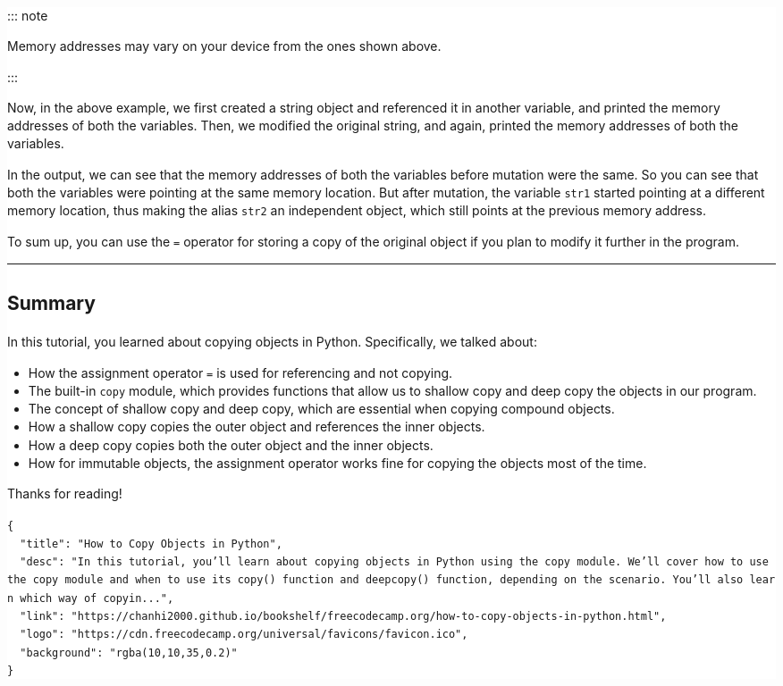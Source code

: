 ::: note

Memory addresses may vary on your device from the ones shown above.

:::

Now, in the above example, we first created a string object and referenced it in another variable, and printed the memory addresses of both the variables. Then, we modified the original string, and again, printed the memory addresses of both the variables.

In the output, we can see that the memory addresses of both the variables before mutation were the same. So you can see that both the variables were pointing at the same memory location. But after mutation, the variable `str1` started pointing at a different memory location, thus making the alias `str2` an independent object, which still points at the previous memory address.

To sum up, you can use the `=` operator for storing a copy of the original object if you plan to modify it further in the program.

---

## Summary

In this tutorial, you learned about copying objects in Python. Specifically, we talked about:

- How the assignment operator `=` is used for referencing and not copying.
- The built-in `copy` module, which provides functions that allow us to shallow copy and deep copy the objects in our program.
- The concept of shallow copy and deep copy, which are essential when copying compound objects.
- How a shallow copy copies the outer object and references the inner objects.
- How a deep copy copies both the outer object and the inner objects.
- How for immutable objects, the assignment operator works fine for copying the objects most of the time.

Thanks for reading!


```component VPCard
{
  "title": "How to Copy Objects in Python",
  "desc": "In this tutorial, you’ll learn about copying objects in Python using the copy module. We’ll cover how to use the copy module and when to use its copy() function and deepcopy() function, depending on the scenario. You’ll also learn which way of copyin...",
  "link": "https://chanhi2000.github.io/bookshelf/freecodecamp.org/how-to-copy-objects-in-python.html",
  "logo": "https://cdn.freecodecamp.org/universal/favicons/favicon.ico",
  "background": "rgba(10,10,35,0.2)"
}
```
